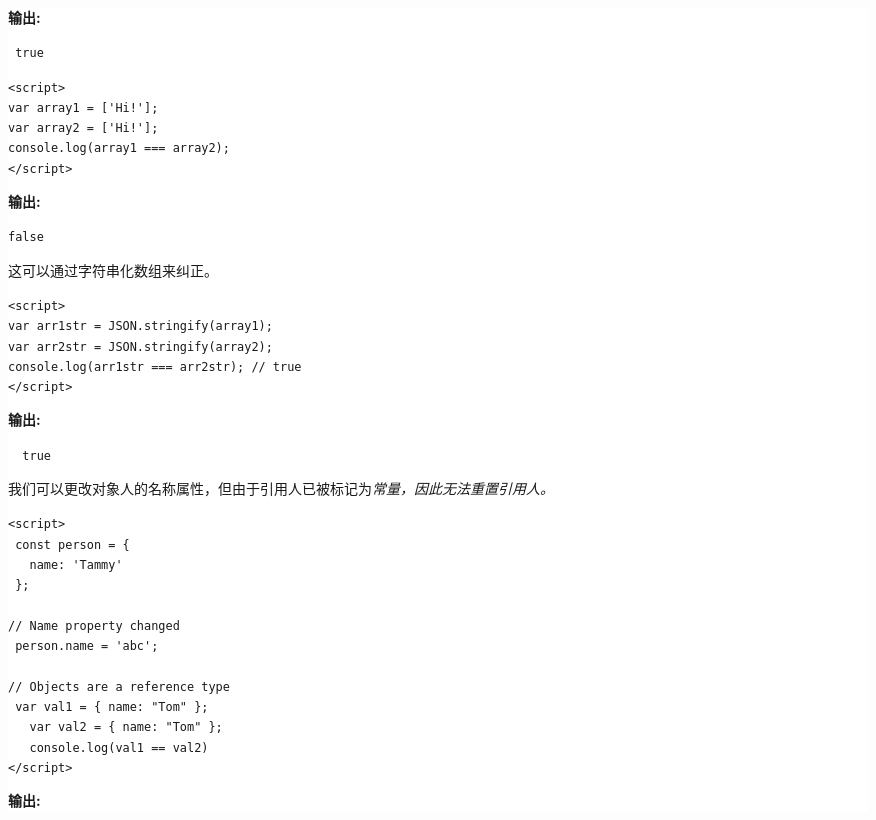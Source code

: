 **输出:**

```
 true

```

```
<script>
var array1 = ['Hi!'];
var array2 = ['Hi!'];
console.log(array1 === array2);
</script>
```

**输出:**

```
false

```

这可以通过字符串化数组来纠正。

```
<script>
var arr1str = JSON.stringify(array1);
var arr2str = JSON.stringify(array2);
console.log(arr1str === arr2str); // true
</script>
```

**输出:**

```
  true

```

我们可以更改对象人的名称属性，但由于引用人已被标记为*常量，因此无法重置引用人。*

```
<script>
 const person = {
   name: 'Tammy'
 };

// Name property changed
 person.name = 'abc'; 

// Objects are a reference type
 var val1 = { name: "Tom" };   
   var val2 = { name: "Tom" };
   console.log(val1 == val2)  
</script>
```

**输出:**
